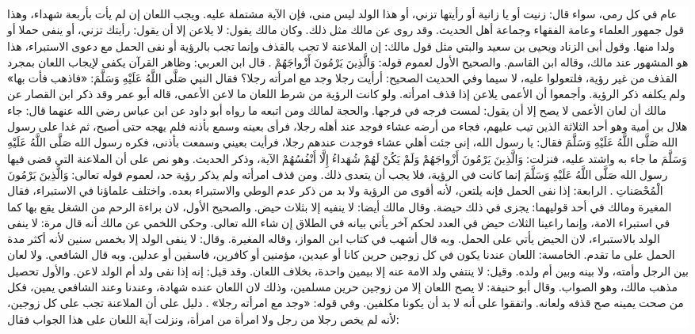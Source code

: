عام في كل رمى، سواء قال: زنيت أو يا زانية أو رأيتها تزني، أو هذا الولد ليس منى، فإن الآية مشتملة عليه. ويجب اللعان إن لم يأت بأربعة شهداء، وهذا قول جمهور العلماء وعامة الفقهاء وجماعة أهل الحديث. وقد روى عن مالك مثل ذلك. وكان مالك يقول: لا يلاعن إلا أن يقول: رأيتك تزني، أو ينفى حملا أو ولدا منها. وقول أبى الزناد ويحيى بن سعيد والبتي مثل قول مالك: إن الملاعنة لا تجب بالقذف وإنما تجب بالرؤية أو نفى الحمل مع دعوى الاستبراء، هذا هو المشهور عند مالك، وقاله ابن القاسم. والصحيح الأول لعموم قوله:
وَالَّذِينَ يَرْمُونَ أَزْواجَهُمْ
. قال ابن العربي: وظاهر القرآن يكفى لإيجاب اللعان بمجرد القذف من غير رؤية، فلتعولوا عليه، لا سيما وفي الحديث الصحيح: أرأيت رجلا وجد مع امرأته رجلا؟ فقال النبي صَلَّى اللَّهُ عَلَيْهِ وَسَلَّمَ:
«فاذهب فأت بها»
ولم يكلفه ذكر الرؤية. وأجمعوا أن الأعمى يلاعن إذا قذف امرأته. ولو كانت الرؤية من شرط اللعان ما لاعن الأعمى، قاله أبو عمر وقد ذكر ابن القصار عن مالك أن لعان الأعمى لا يصح إلا أن يقول: لمست فرجه في فرجها. والحجة لمالك ومن اتبعه ما رواه أبو داود عن ابن عباس رضي الله عنهما قال: جاء هلال بن أمية وهو أحد الثلاثة الذين تيب عليهم، فجاء من أرضه عشاء فوجد عند أهله رجلا، فرأى بعينه وسمع بأذنه فلم يهجه حتى أصبح، ثم غدا على رسول الله صَلَّى اللَّهُ عَلَيْهِ وَسَلَّمَ فقال: يا رسول الله، إنى جئت أهلي عشاء فوجدت عندهم رجلا، فرأيت بعيني وسمعت بأذنى، فكره رسول الله صَلَّى اللَّهُ عَلَيْهِ وَسَلَّمَ ما جاء به واشتد عليه، فنزلت:
وَالَّذِينَ يَرْمُونَ أَزْواجَهُمْ وَلَمْ يَكُنْ لَهُمْ شُهَداءُ إِلَّا أَنْفُسُهُمْ
الآية، وذكر الحديث. وهو نص على أن الملاعنة التي قضى فيها رسول الله صَلَّى اللَّهُ عَلَيْهِ وَسَلَّمَ إنما كانت في الرؤية، فلا يجب أن يتعدى ذلك. ومن قذف امرأته ولم يذكر رؤية حد، لعموم قوله تعالى:
وَالَّذِينَ يَرْمُونَ الْمُحْصَناتِ
.
الرابعة: إذا نفى الحمل فإنه يلتعن، لأنه أقوى من الرؤية ولا بد من ذكر عدم الوطي والاستبراء بعده. واختلف علماؤنا في الاستبراء، فقال المغيرة ومالك في أحد قوليهما:
يجزى في ذلك حيضة.
وقال مالك أيضا: لا ينفيه إلا بثلاث حيض. والصحيح الأول، لان براءة الرحم من الشغل يقع بها كما في استبراء الامة، وإنما راعينا الثلاث حيض في العدد لحكم آخر يأتي بيانه في الطلاق إن شاء الله تعالى. وحكى اللخمي عن مالك أنه قال مرة: لا ينفى الولد بالاستبراء، لان الحيض يأتي على الحمل. وبه قال أشهب في كتاب ابن المواز، وقاله المغيرة. وقال: لا ينفى الولد إلا بخمس سنين لأنه أكثر مدة الحمل على ما تقدم.
الخامسة: اللعان عندنا يكون في كل زوجين حرين كانا أو عبدين، مؤمنين أو كافرين، فاسقين أو عدلين. وبه قال الشافعي. ولا لعان بين الرجل وأمته، ولا بينه وبين أم ولده.
وقيل: لا ينتفي ولد الامة عنه إلا بيمين واحدة، بخلاف اللعان. وقد قيل: إنه إذا نفى ولد أم الولد لاعن. والأول تحصيل مذهب مالك، وهو الصواب.
وقال أبو حنيفة: لا يصح اللعان إلا من زوجين حرين مسلمين، وذلك لان اللعان عنده شهادة، وعندنا وعند الشافعي يمين، فكل من صحت يمينه صح قذفه ولعانه. واتفقوا على أنه لا بد أن يكونا مكلفين.
وفي قوله:
«وجد مع امرأته رجلا»
. دليل على أن الملاعنة تجب على كل زوجين، لأنه لم يخص رجلا من رجل ولا امرأة من امرأة، ونزلت آية اللعان على هذا الجواب فقال:
